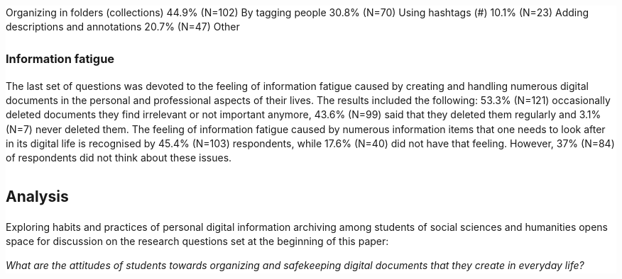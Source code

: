 <td>Organizing in folders (collections)</td>

<td style="text-align:center">44.9% (N=102)</td>

</tr>

<tr>

<td>By tagging people</td>

<td style="text-align:center">30.8% (N=70)</td>

</tr>

<tr>

<td>Using hashtags (#)</td>

<td style="text-align:center">10.1% (N=23)</td>

</tr>

<tr>

<td>Adding descriptions and annotations</td>

<td style="text-align:center">20.7% (N=47)</td>

</tr>

<tr>

<td>Other</td>

<td style="text-align:center"></td>

</tr>

</tbody>

</table>

### Information fatigue

The last set of questions was devoted to the feeling of information fatigue caused by creating and handling numerous digital documents in the personal and professional aspects of their lives. The results included the following: 53.3% (N=121) occasionally deleted documents they find irrelevant or not important anymore, 43.6% (N=99) said that they deleted them regularly and 3.1% (N=7) never deleted them. The feeling of information fatigue caused by numerous information items that one needs to look after in its digital life is recognised by 45.4% (N=103) respondents, while 17.6% (N=40) did not have that feeling. However, 37% (N=84) of respondents did not think about these issues.

## Analysis

Exploring habits and practices of personal digital information archiving among students of social sciences and humanities opens space for discussion on the research questions set at the beginning of this paper:

_What are the attitudes of students towards organizing and safekeeping digital documents that they create in everyday life?_
